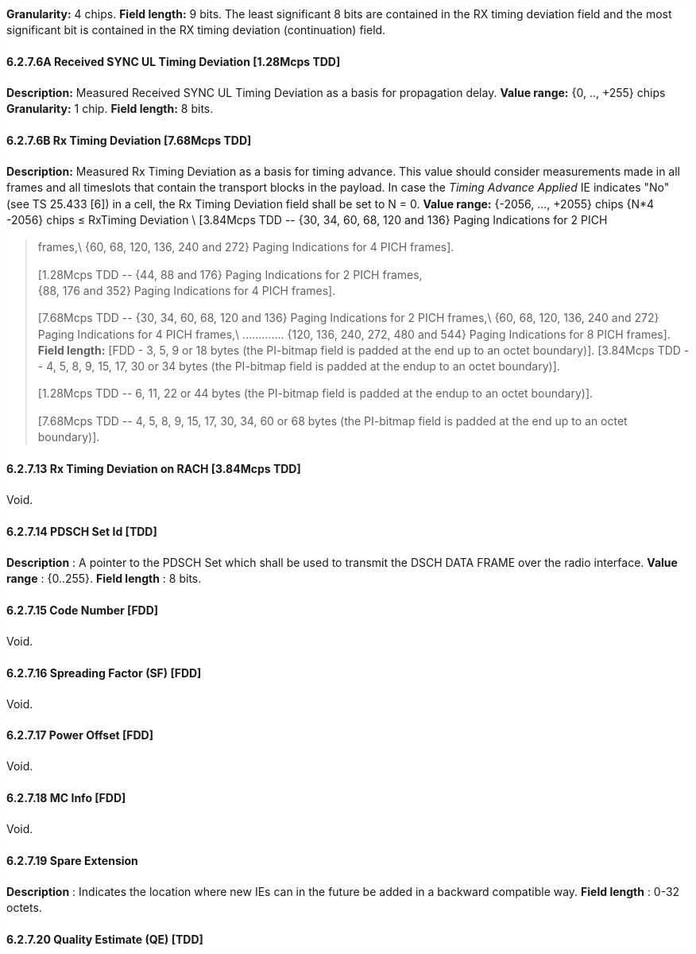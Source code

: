 **Granularity:** 4 chips.
**Field length:** 9 bits. The least significant 8 bits are contained in the RX
timing deviation field and the most significant bit is contained in the RX
timing deviation (continuation) field.
#### 6.2.7.6A Received SYNC UL Timing Deviation [1.28Mcps TDD]
**Description:** Measured Received SYNC UL Timing Deviation as a basis for
propagation delay.
**Value range:** {0, .., +255} chips
**Granularity:** 1 chip.
**Field length:** 8 bits.
#### 6.2.7.6B Rx Timing Deviation [7.68Mcps TDD]
**Description:** Measured Rx Timing Deviation as a basis for timing advance.
This value should consider measurements made in all frames and all timeslots
that contain the transport blocks in the payload. In case the _Timing Advance
Applied_ IE indicates \"No\" (see TS 25.433 [6]) in a cell, the Rx Timing
Deviation field shall be set to N = 0.
**Value range:** {-2056, ..., +2055} chips
{N*4 -2056} chips ≤ RxTiming Deviation \ [3.84Mcps TDD -- {30, 34, 60, 68, 120 and 136} Paging Indications for 2 PICH
> frames,\ {60, 68, 120, 136, 240 and 272} Paging Indications for 4 PICH
> frames].
>
> [1.28Mcps TDD -- {44, 88 and 176} Paging Indications for 2 PICH frames,\
> {88, 176 and 352} Paging Indications for 4 PICH frames].
>
> [7.68Mcps TDD -- {30, 34, 60, 68, 120 and 136} Paging Indications for 2 PICH
> frames,\ {60, 68, 120, 136, 240 and 272} Paging Indications for 4 PICH
> frames,\ ............. {120, 136, 240, 272, 480 and 544} Paging Indications
> for 8 PICH frames].
**Field length:** [FDD - 3, 5, 9 or 18 bytes (the PI-bitmap field is padded at
the end up to an octet boundary)].
> [3.84Mcps TDD -- 4, 5, 8, 9, 15, 17, 30 or 34 bytes (the PI-bitmap field is
> padded at the endup to an octet boundary)].
>
> [1.28Mcps TDD -- 6, 11, 22 or 44 bytes (the PI-bitmap field is padded at the
> endup to an octet boundary)].
>
> [7.68Mcps TDD -- 4, 5, 8, 9, 15, 17, 30, 34, 60 or 68 bytes (the PI-bitmap
> field is padded at the end up to an octet boundary)].
#### 6.2.7.13 Rx Timing Deviation on RACH [3.84Mcps TDD]
Void.
#### 6.2.7.14 PDSCH Set Id [TDD]
**Description** : A pointer to the PDSCH Set which shall be used to transmit
the DSCH DATA FRAME over the radio interface.
**Value range** : {0..255}.
**Field length** : 8 bits.
#### 6.2.7.15 Code Number [FDD]
Void.
#### 6.2.7.16 Spreading Factor (SF) [FDD]
Void.
#### 6.2.7.17 Power Offset [FDD]
Void.
#### 6.2.7.18 MC Info [FDD]
Void.
#### 6.2.7.19 Spare Extension
**Description** : Indicates the location where new IEs can in the future be
added in a backward compatible way.
**Field length** : 0-32 octets.
#### 6.2.7.20 Quality Estimate (QE) [TDD]